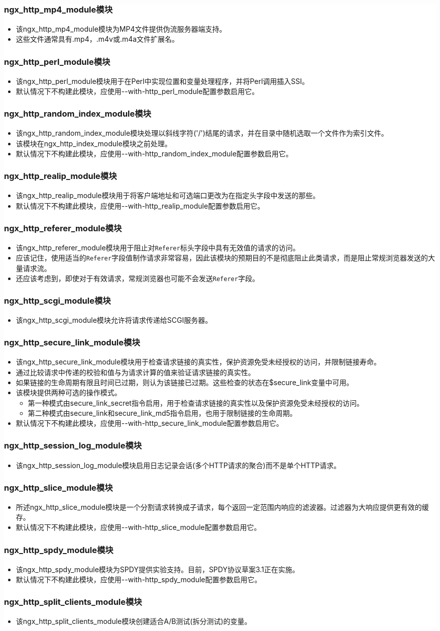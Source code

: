 ### ngx_http_mp4_module模块
- 该ngx_http_mp4_module模块为MP4文件提供伪流服务器端支持。
- 这些文件通常具有.mp4，.m4v或.m4a文件扩展名。

### ngx_http_perl_module模块
- 该ngx_http_perl_module模块用于在Perl中实现位置和变量处理程序，并将Perl调用插入SSI。
- 默认情况下不构建此模块，应使用--with-http_perl_module配置参数启用它。

### ngx_http_random_index_module模块
- 该ngx_http_random_index_module模块处理以斜线字符('/')结尾的请求，并在目录中随机选取一个文件作为索引文件。
- 该模块在ngx_http_index_module模块之前处理。
- 默认情况下不构建此模块，应使用--with-http_random_index_module配置参数启用它。

### ngx_http_realip_module模块
- 该ngx_http_realip_module模块用于将客户端地址和可选端口更改为在指定头字段中发送的那些。
- 默认情况下不构建此模块，应使用--with-http_realip_module配置参数启用它。

### ngx_http_referer_module模块
- 该ngx_http_referer_module模块用于阻止对`Referer`标头字段中具有无效值的请求的访问。
- 应该记住，使用适当的`Referer`字段值制作请求非常容易，因此该模块的预期目的不是彻底阻止此类请求，而是阻止常规浏览器发送的大量请求流。
- 还应该考虑到，即使对于有效请求，常规浏览器也可能不会发送`Referer`字段。

### ngx_http_scgi_module模块
- 该ngx_http_scgi_module模块允许将请求传递给SCGI服务器。

### ngx_http_secure_link_module模块
- 该ngx_http_secure_link_module模块用于检查请求链接的真实性，保护资源免受未经授权的访问，并限制链接寿命。
- 通过比较请求中传递的校验和值与为请求计算的值来验证请求链接的真实性。
- 如果链接的生命周期有限且时间已过期，则认为该链接已过期。这些检查的状态在$secure_link变量中可用。
- 该模块提供两种可选的操作模式。
  - 第一种模式由secure_link_secret指令启用，用于检查请求链接的真实性以及保护资源免受未经授权的访问。
  - 第二种模式由secure_link和secure_link_md5指令启用，也用于限制链接的生命周期。
- 默认情况下不构建此模块，应使用--with-http_secure_link_module配置参数启用它。

### ngx_http_session_log_module模块
- 该ngx_http_session_log_module模块启用日志记录会话(多个HTTP请求的聚合)而不是单个HTTP请求。

### ngx_http_slice_module模块
- 所述ngx_http_slice_module模块是一个分割请求转换成子请求，每个返回一定范围内响应的滤波器。过滤器为大响应提供更有效的缓存。
- 默认情况下不构建此模块，应使用--with-http_slice_module配置参数启用它。

### ngx_http_spdy_module模块
- 该ngx_http_spdy_module模块为SPDY提供实验支持。目前，SPDY协议草案3.1正在实施。
- 默认情况下不构建此模块，应使用--with-http_spdy_module配置参数启用它。

### ngx_http_split_clients_module模块
- 该ngx_http_split_clients_module模块创建适合A/B测试(拆分测试)的变量。
